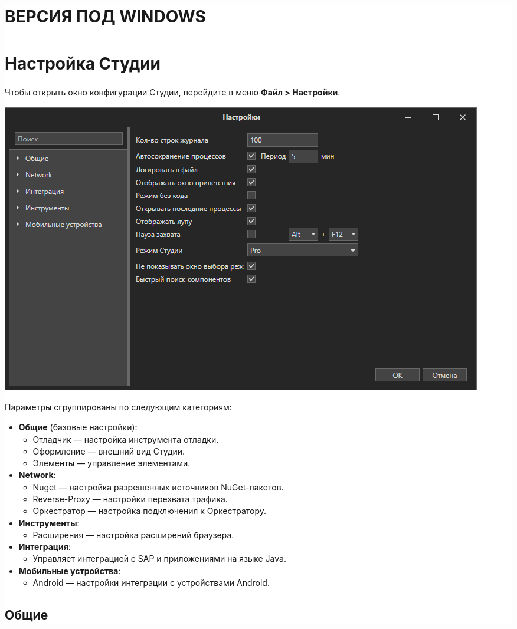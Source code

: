 # ВЕРСИЯ ПОД WINDOWS

# Настройка Cтудии

Чтобы открыть окно конфигурации Студии, перейдите в меню **Файл > Настройки**.

![](../resources/settings/studio-settings.png)

Параметры сгруппированы по следующим категориям:

* **Общие** (базовые настройки):
  * Отладчик — настройка инструмента отладки.
  * Оформление — внешний вид Студии.
  * Элементы — управление элементами.
* **Network**:
  * Nuget — настройка разрешенных источников NuGet-пакетов.
  * Reverse-Proxy — настройки перехвата трафика.
  * Оркестратор — настройка подключения к Оркестратору.
* **Инструменты**:
  * Расширения — настройка расширений браузера.
* **Интеграция**:
  * Управляет интеграцией с SAP и приложениями на языке Java.
* **Мобильные устройства**:
  * Android — настройки интеграции с устройствами Android.

## Общие

